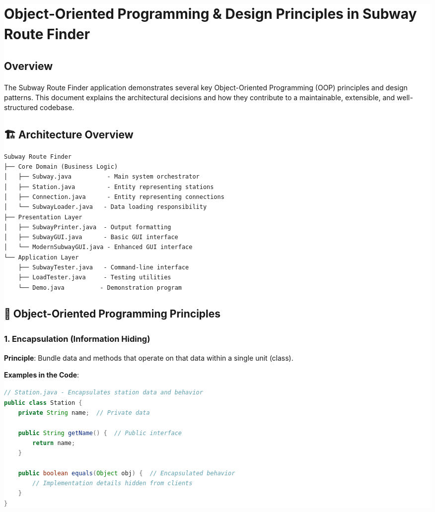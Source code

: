 # Object-Oriented Programming & Design Principles in Subway Route Finder

## Overview

The Subway Route Finder application demonstrates several key Object-Oriented Programming (OOP) principles and design patterns. This document explains the architectural decisions and how they contribute to a maintainable, extensible, and well-structured codebase.

## 🏗️ Architecture Overview

```
Subway Route Finder
├── Core Domain (Business Logic)
│   ├── Subway.java          - Main system orchestrator
│   ├── Station.java         - Entity representing stations
│   ├── Connection.java      - Entity representing connections
│   └── SubwayLoader.java   - Data loading responsibility
├── Presentation Layer
│   ├── SubwayPrinter.java  - Output formatting
│   ├── SubwayGUI.java      - Basic GUI interface
│   └── ModernSubwayGUI.java - Enhanced GUI interface
└── Application Layer
    ├── SubwayTester.java   - Command-line interface
    ├── LoadTester.java     - Testing utilities
    └── Demo.java          - Demonstration program
```

## 🎯 Object-Oriented Programming Principles

### 1. **Encapsulation (Information Hiding)**

**Principle**: Bundle data and methods that operate on that data within a single unit (class).

**Examples in the Code**:

```java
// Station.java - Encapsulates station data and behavior
public class Station {
    private String name;  // Private data
    
    public String getName() {  // Public interface
        return name;
    }
    
    public boolean equals(Object obj) {  // Encapsulated behavior
        // Implementation details hidden from clients
    }
}
```
